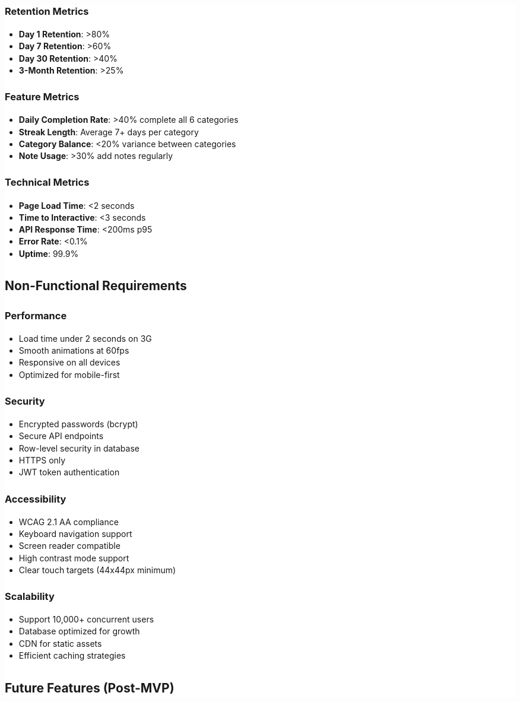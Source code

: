 ### Retention Metrics
- **Day 1 Retention**: >80%
- **Day 7 Retention**: >60%
- **Day 30 Retention**: >40%
- **3-Month Retention**: >25%

### Feature Metrics
- **Daily Completion Rate**: >40% complete all 6 categories
- **Streak Length**: Average 7+ days per category
- **Category Balance**: <20% variance between categories
- **Note Usage**: >30% add notes regularly

### Technical Metrics
- **Page Load Time**: <2 seconds
- **Time to Interactive**: <3 seconds
- **API Response Time**: <200ms p95
- **Error Rate**: <0.1%
- **Uptime**: 99.9%

## Non-Functional Requirements

### Performance
- Load time under 2 seconds on 3G
- Smooth animations at 60fps
- Responsive on all devices
- Optimized for mobile-first

### Security
- Encrypted passwords (bcrypt)
- Secure API endpoints
- Row-level security in database
- HTTPS only
- JWT token authentication

### Accessibility
- WCAG 2.1 AA compliance
- Keyboard navigation support
- Screen reader compatible
- High contrast mode support
- Clear touch targets (44x44px minimum)

### Scalability
- Support 10,000+ concurrent users
- Database optimized for growth
- CDN for static assets
- Efficient caching strategies

## Future Features (Post-MVP)
